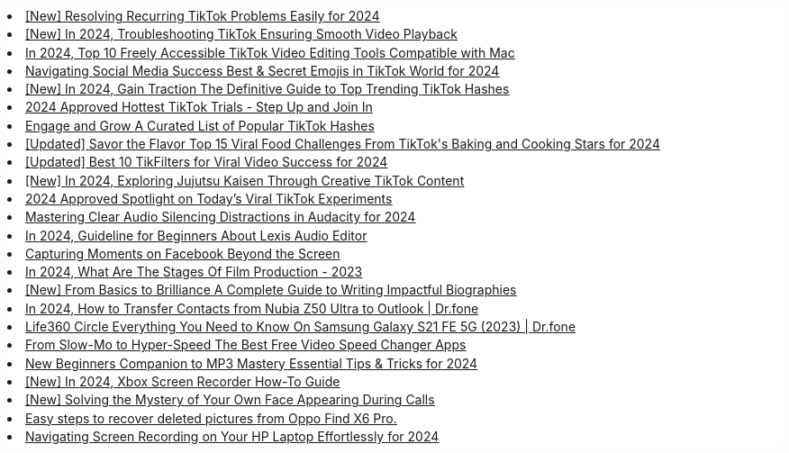 <li><a href="https://tiktok-video-recordings.techidaily.com/new-resolving-recurring-tiktok-problems-easily-for-2024/"><u>[New] Resolving Recurring TikTok Problems Easily for 2024</u></a></li>
<li><a href="https://tiktok-video-recordings.techidaily.com/new-in-2024-troubleshooting-tiktok-ensuring-smooth-video-playback/"><u>[New] In 2024, Troubleshooting TikTok  Ensuring Smooth Video Playback</u></a></li>
<li><a href="https://tiktok-video-recordings.techidaily.com/in-2024-top-10-freely-accessible-tiktok-video-editing-tools-compatible-with-mac/"><u>In 2024, Top 10 Freely Accessible TikTok Video Editing Tools Compatible with Mac</u></a></li>
<li><a href="https://tiktok-video-recordings.techidaily.com/navigating-social-media-success-best-and-secret-emojis-in-tiktok-world-for-2024/"><u>Navigating Social Media Success  Best & Secret Emojis in TikTok World for 2024</u></a></li>
<li><a href="https://tiktok-video-recordings.techidaily.com/new-in-2024-gain-traction-the-definitive-guide-to-top-trending-tiktok-hashes/"><u>[New] In 2024, Gain Traction  The Definitive Guide to Top Trending TikTok Hashes</u></a></li>
<li><a href="https://tiktok-video-recordings.techidaily.com/2024-approved-hottest-tiktok-trials-step-up-and-join-in/"><u>2024 Approved  Hottest TikTok Trials - Step Up and Join In</u></a></li>
<li><a href="https://tiktok-video-recordings.techidaily.com/engage-and-grow-a-curated-list-of-popular-tiktok-hashes/"><u>Engage and Grow  A Curated List of Popular TikTok Hashes</u></a></li>
<li><a href="https://tiktok-video-recordings.techidaily.com/updated-savor-the-flavor-top-15-viral-food-challenges-from-tiktoks-baking-and-cooking-stars-for-2024/"><u>[Updated] Savor the Flavor  Top 15 Viral Food Challenges From TikTok's Baking and Cooking Stars for 2024</u></a></li>
<li><a href="https://tiktok-video-recordings.techidaily.com/updated-best-10-tikfilters-for-viral-video-success-for-2024/"><u>[Updated] Best 10 TikFilters for Viral Video Success for 2024</u></a></li>
<li><a href="https://tiktok-video-recordings.techidaily.com/new-in-2024-exploring-jujutsu-kaisen-through-creative-tiktok-content/"><u>[New] In 2024, Exploring Jujutsu Kaisen Through Creative TikTok Content</u></a></li>
<li><a href="https://tiktok-video-recordings.techidaily.com/2024-approved-spotlight-on-todays-viral-tiktok-experiments/"><u>2024 Approved  Spotlight on Today’s Viral TikTok Experiments</u></a></li>
<li><a href="https://tiktok-video-recordings.techidaily.com/mastering-clear-audio-silencing-distractions-in-audacity-for-2024/"><u>Mastering Clear Audio  Silencing Distractions in Audacity for 2024</u></a></li>
<li><a href="https://audio-shaping.techidaily.com/in-2024-guideline-for-beginners-about-lexis-audio-editor/"><u>In 2024, Guideline for Beginners About Lexis Audio Editor</u></a></li>
<li><a href="https://desktop-recording.techidaily.com/capturing-moments-on-facebook-beyond-the-screen/"><u>Capturing Moments on Facebook  Beyond the Screen</u></a></li>
<li><a href="https://ai-editing-video.techidaily.com/in-2024-what-are-the-stages-of-film-production-2023/"><u>In 2024, What Are The Stages Of Film Production - 2023</u></a></li>
<li><a href="https://facebook-video-content.techidaily.com/new-from-basics-to-brilliance-a-complete-guide-to-writing-impactful-biographies/"><u>[New] From Basics to Brilliance  A Complete Guide to Writing Impactful Biographies</u></a></li>
<li><a href="https://android-transfer.techidaily.com/in-2024-how-to-transfer-contacts-from-nubia-z50-ultra-to-outlook-drfone-by-drfone-transfer-from-android-transfer-from-android/"><u>In 2024, How to Transfer Contacts from Nubia Z50 Ultra to Outlook | Dr.fone</u></a></li>
<li><a href="https://fake-location.techidaily.com/life360-circle-everything-you-need-to-know-on-samsung-galaxy-s21-fe-5g-2023-drfone-by-drfone-virtual-android/"><u>Life360 Circle Everything You Need to Know On Samsung Galaxy S21 FE 5G (2023) | Dr.fone</u></a></li>
<li><a href="https://video-ai-editor.techidaily.com/from-slow-mo-to-hyper-speed-the-best-free-video-speed-changer-apps/"><u>From Slow-Mo to Hyper-Speed The Best Free Video Speed Changer Apps</u></a></li>
<li><a href="https://audio-editing.techidaily.com/new-beginners-companion-to-mp3-mastery-essential-tips-and-tricks-for-2024/"><u>New Beginners Companion to MP3 Mastery Essential Tips & Tricks for 2024</u></a></li>
<li><a href="https://screen-capture.techidaily.com/new-in-2024-xbox-screen-recorder-how-to-guide/"><u>[New] In 2024, Xbox Screen Recorder How-To Guide</u></a></li>
<li><a href="https://facebook-video-content.techidaily.com/new-solving-the-mystery-of-your-own-face-appearing-during-calls/"><u>[New] Solving the Mystery of Your Own Face Appearing During Calls</u></a></li>
<li><a href="https://phone-solutions.techidaily.com/easy-steps-to-recover-deleted-pictures-from-oppo-find-x6-pro-by-fonelab-android-recover-pictures/"><u>Easy steps to recover deleted pictures from Oppo Find X6 Pro.</u></a></li>
<li><a href="https://screen-mirroring-recording.techidaily.com/navigating-screen-recording-on-your-hp-laptop-effortlessly-for-2024/"><u>Navigating Screen Recording on Your HP Laptop Effortlessly for 2024</u></a></li>